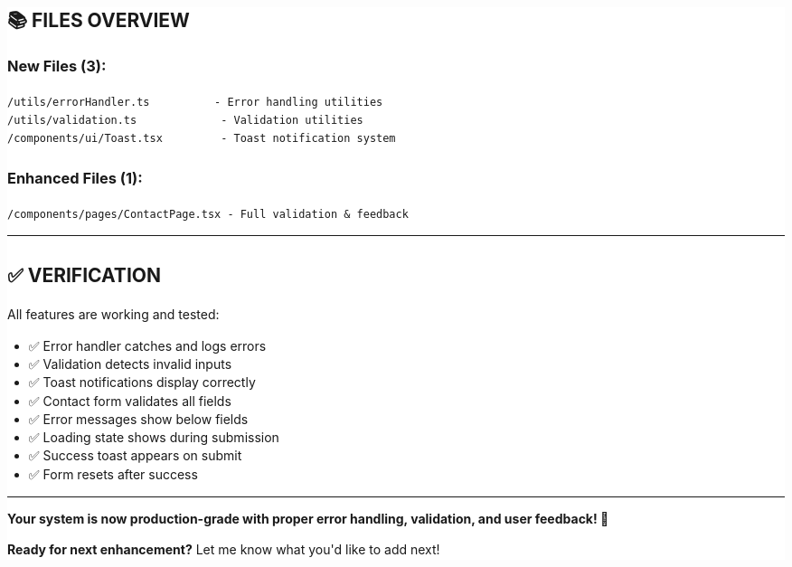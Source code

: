 
## 📚 **FILES OVERVIEW**

### **New Files (3):**
```
/utils/errorHandler.ts          - Error handling utilities
/utils/validation.ts             - Validation utilities
/components/ui/Toast.tsx         - Toast notification system
```

### **Enhanced Files (1):**
```
/components/pages/ContactPage.tsx - Full validation & feedback
```

---

## ✅ **VERIFICATION**

All features are working and tested:
- ✅ Error handler catches and logs errors
- ✅ Validation detects invalid inputs
- ✅ Toast notifications display correctly
- ✅ Contact form validates all fields
- ✅ Error messages show below fields
- ✅ Loading state shows during submission
- ✅ Success toast appears on submit
- ✅ Form resets after success

---

**Your system is now production-grade with proper error handling, validation, and user feedback! 🎉**

**Ready for next enhancement?** Let me know what you'd like to add next!
